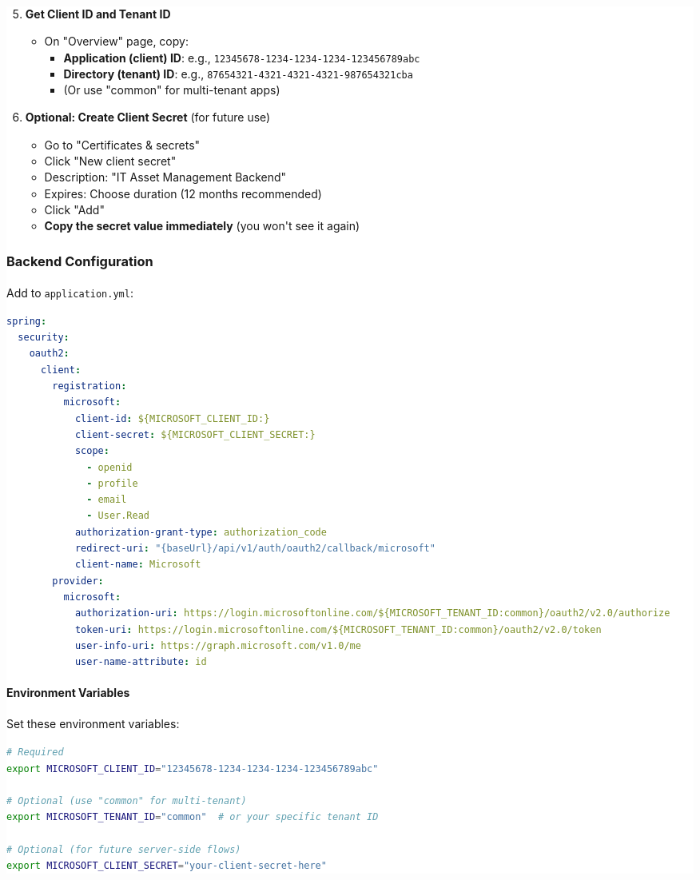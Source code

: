 5. **Get Client ID and Tenant ID**
   - On "Overview" page, copy:
     - **Application (client) ID**: e.g., `12345678-1234-1234-1234-123456789abc`
     - **Directory (tenant) ID**: e.g., `87654321-4321-4321-4321-987654321cba`
     - (Or use "common" for multi-tenant apps)

6. **Optional: Create Client Secret** (for future use)
   - Go to "Certificates & secrets"
   - Click "New client secret"
   - Description: "IT Asset Management Backend"
   - Expires: Choose duration (12 months recommended)
   - Click "Add"
   - **Copy the secret value immediately** (you won't see it again)

### Backend Configuration

Add to `application.yml`:

```yaml
spring:
  security:
    oauth2:
      client:
        registration:
          microsoft:
            client-id: ${MICROSOFT_CLIENT_ID:}
            client-secret: ${MICROSOFT_CLIENT_SECRET:}
            scope:
              - openid
              - profile
              - email
              - User.Read
            authorization-grant-type: authorization_code
            redirect-uri: "{baseUrl}/api/v1/auth/oauth2/callback/microsoft"
            client-name: Microsoft
        provider:
          microsoft:
            authorization-uri: https://login.microsoftonline.com/${MICROSOFT_TENANT_ID:common}/oauth2/v2.0/authorize
            token-uri: https://login.microsoftonline.com/${MICROSOFT_TENANT_ID:common}/oauth2/v2.0/token
            user-info-uri: https://graph.microsoft.com/v1.0/me
            user-name-attribute: id
```

#### Environment Variables

Set these environment variables:

```bash
# Required
export MICROSOFT_CLIENT_ID="12345678-1234-1234-1234-123456789abc"

# Optional (use "common" for multi-tenant)
export MICROSOFT_TENANT_ID="common"  # or your specific tenant ID

# Optional (for future server-side flows)
export MICROSOFT_CLIENT_SECRET="your-client-secret-here"
```
